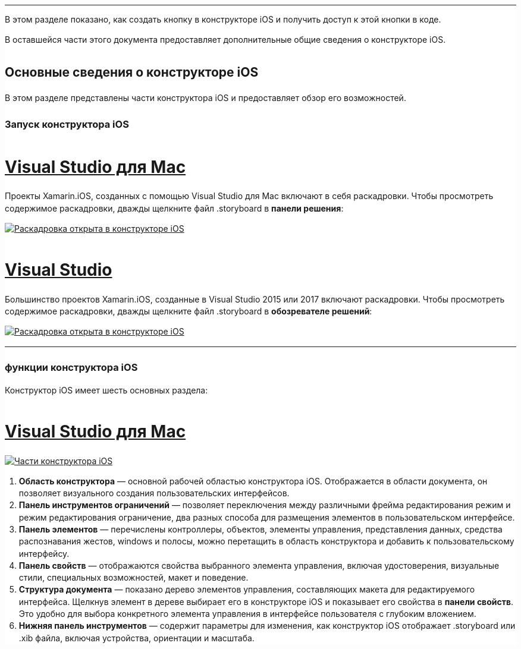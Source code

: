 -----

В этом разделе показано, как создать кнопку в конструкторе iOS и получить доступ к этой кнопки в коде.

В оставшейся части этого документа предоставляет дополнительные общие сведения о конструкторе iOS.

## <a name="ios-designer-basics"></a>Основные сведения о конструкторе iOS

В этом разделе представлены части конструктора iOS и предоставляет обзор его возможностей.

### <a name="launching-the-ios-designer"></a>Запуск конструктора iOS

# <a name="visual-studio-for-mactabmacos"></a>[Visual Studio для Mac](#tab/macos)

Проекты Xamarin.iOS, созданных с помощью Visual Studio для Mac включают в себя раскадровки. Чтобы просмотреть содержимое раскадровки, дважды щелкните файл .storyboard в **панели решения**:

[![Раскадровка открыта в конструкторе iOS](introduction-images/7-storyboardopen-vsmac.png "раскадровка открыта в конструкторе iOS")](introduction-images/7-storyboardopen-vsmac-large.png#lightbox)

# <a name="visual-studiotabwindows"></a>[Visual Studio](#tab/windows)

Большинство проектов Xamarin.iOS, созданные в Visual Studio 2015 или 2017 включают раскадровки. Чтобы просмотреть содержимое раскадровки, дважды щелкните файл .storyboard в **обозревателе решений**:

[![Раскадровка открыта в конструкторе iOS](introduction-images/7-storyboardopen-vs.png "раскадровка открыта в конструкторе iOS")](introduction-images/7-storyboardopen-vs-large.png#lightbox)

-----

<a name="iOS_Designer_features"/>

### <a name="ios-designer-features"></a>функции конструктора iOS

Конструктор iOS имеет шесть основных раздела:

# <a name="visual-studio-for-mactabmacos"></a>[Visual Studio для Mac](#tab/macos)

[![Части конструктора iOS](introduction-images/8-sixpartsofiosdesigner-vsmac.png "части конструктора iOS")](introduction-images/8-sixpartsofiosdesigner-vsmac-large.png#lightbox)

1. **Область конструктора** — основной рабочей областью конструктора iOS. Отображается в области документа, он позволяет визуального создания пользовательских интерфейсов.
2. **Панель инструментов ограничений** — позволяет переключения между различными фрейма редактирования режим и режим редактирования ограничение, два разных способа для размещения элементов в пользовательском интерфейсе.
3. **Панель элементов** — перечислены контроллеры, объектов, элементы управления, представления данных, средства распознавания жестов, windows и полосы, можно перетащить в область конструктора и добавить к пользовательскому интерфейсу.
4. **Панель свойств** — отображаются свойства выбранного элемента управления, включая удостоверения, визуальные стили, специальных возможностей, макет и поведение.
5. **Структура документа** — показано дерево элементов управления, составляющих макета для редактируемого интерфейса. Щелкнув элемент в дереве выбирает его в конструкторе iOS и показывает его свойства в **панели свойств**. Это удобно для выбора конкретного элемента управления в интерфейсе пользователя с глубоким вложением.
6. **Нижняя панель инструментов** — содержит параметры для изменения, как конструктор iOS отображает .storyboard или .xib файла, включая устройства, ориентации и масштаба.